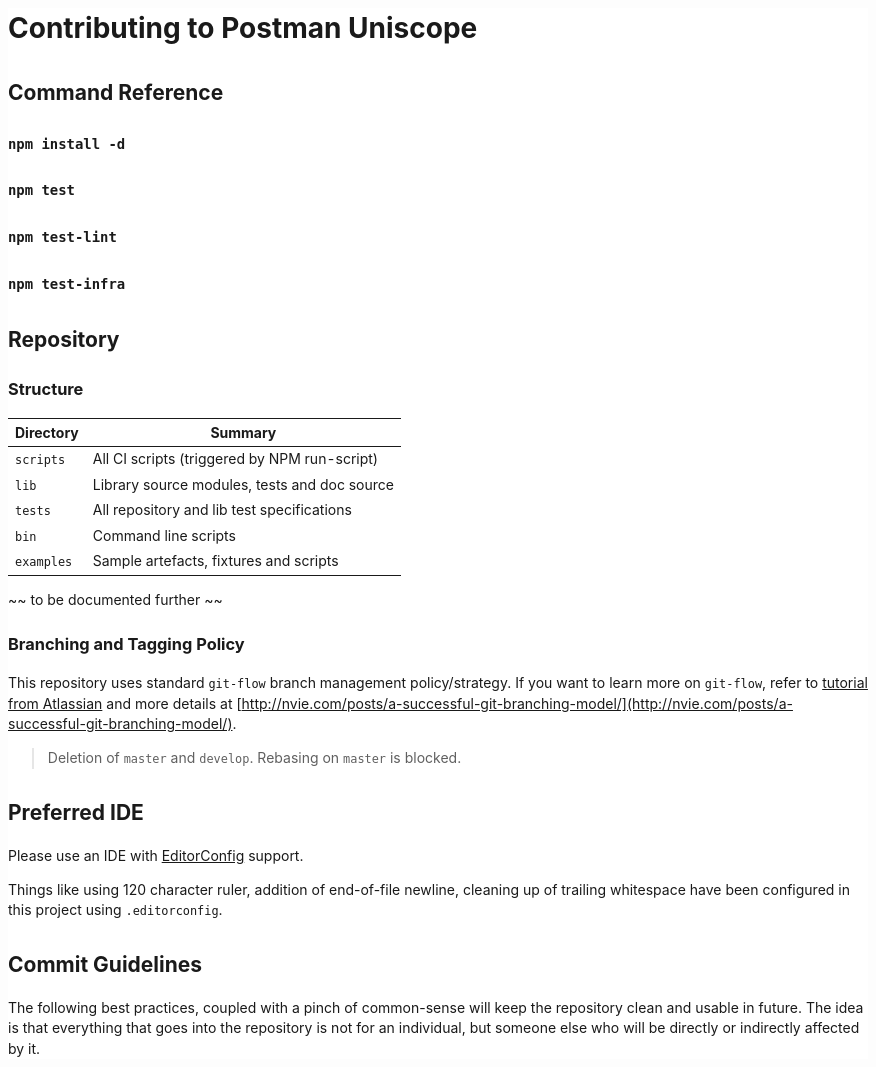 # Contributing to Postman Uniscope

## Command Reference

### `npm install -d`

### `npm test`

### `npm test-lint`

### `npm test-infra`

## Repository

### Structure

Directory       | Summary
----------------|---------------------------------------------
`scripts`       | All CI scripts (triggered by NPM run-script)
`lib`           | Library source modules, tests and doc source
`tests`         | All repository and lib test specifications
`bin`           | Command line scripts
`examples`      | Sample artefacts, fixtures and scripts

~~ to be documented further ~~

### Branching and Tagging Policy

This repository uses standard `git-flow` branch management policy/strategy. If you want to learn more on `git-flow`, 
refer  to [tutorial from Atlassian](https://www.atlassian.com/git/workflows#!workflow-gitflow) and more details at 
[http://nvie.com/posts/a-successful-git-branching-model/](http://nvie.com/posts/a-successful-git-branching-model/).

> Deletion of `master` and `develop`.
> Rebasing on `master` is blocked.

## Preferred IDE

Please use an IDE with [EditorConfig](http://editorconfig.org/) support.

Things like using 120 character ruler, addition of end-of-file newline, cleaning up of trailing whitespace have been
configured in this project using `.editorconfig`.

## Commit Guidelines

The following best practices, coupled with a pinch of common-sense will keep the repository clean and usable in future. 
The idea is that everything that goes into the repository is not for an individual, but someone else who will be 
directly or indirectly affected by it.
